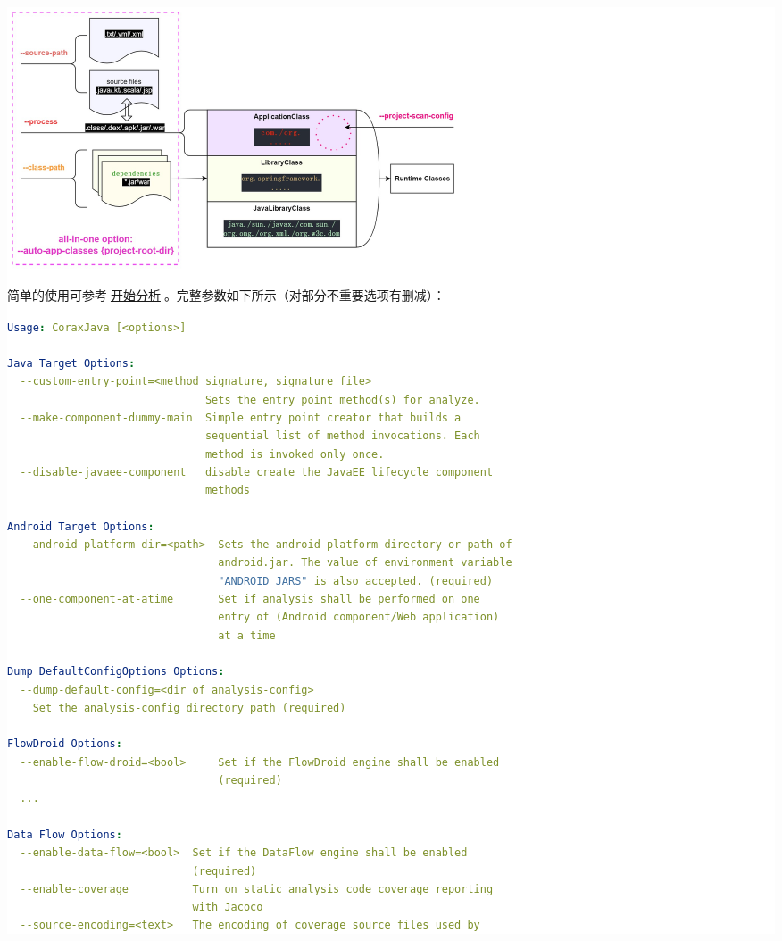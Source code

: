 <img src="image/Main parameter configuration.jpg" style="zoom: 50%;" alt="Main parameter configuration"/>


简单的使用可参考  [开始分析](../Readme.md#开始分析) 。完整参数如下所示（对部分不重要选项有删减）：

```YAML
Usage: CoraxJava [<options>]

Java Target Options:
  --custom-entry-point=<method signature, signature file>
                               Sets the entry point method(s) for analyze.
  --make-component-dummy-main  Simple entry point creator that builds a
                               sequential list of method invocations. Each
                               method is invoked only once.
  --disable-javaee-component   disable create the JavaEE lifecycle component
                               methods

Android Target Options:
  --android-platform-dir=<path>  Sets the android platform directory or path of
                                 android.jar. The value of environment variable
                                 "ANDROID_JARS" is also accepted. (required)
  --one-component-at-atime       Set if analysis shall be performed on one
                                 entry of (Android component/Web application)
                                 at a time

Dump DefaultConfigOptions Options:
  --dump-default-config=<dir of analysis-config>
    Set the analysis-config directory path (required)

FlowDroid Options:
  --enable-flow-droid=<bool>     Set if the FlowDroid engine shall be enabled
                                 (required)
  ...

Data Flow Options:
  --enable-data-flow=<bool>  Set if the DataFlow engine shall be enabled
                             (required)
  --enable-coverage          Turn on static analysis code coverage reporting
                             with Jacoco
  --source-encoding=<text>   The encoding of coverage source files used by
```